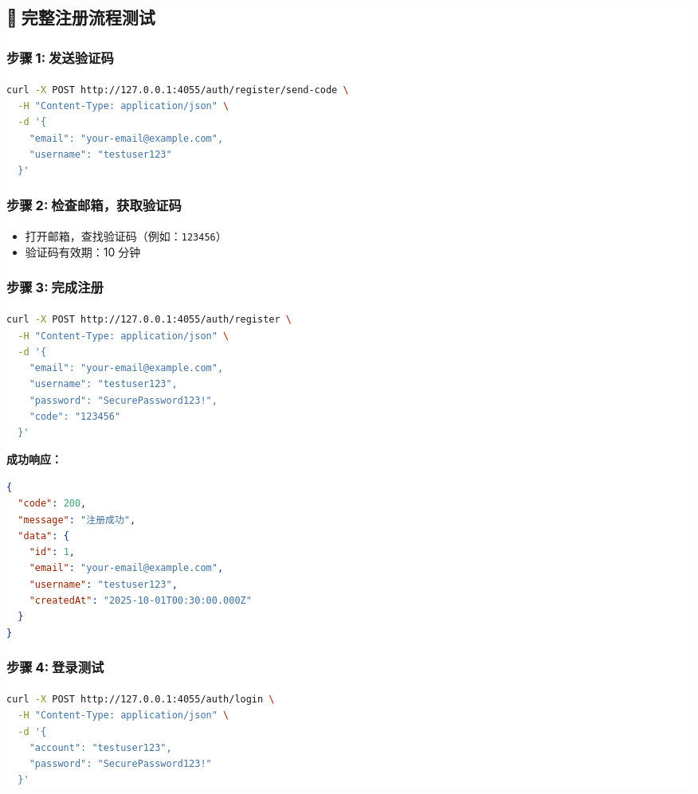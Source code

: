 
## 📝 完整注册流程测试

### 步骤 1: 发送验证码
```bash
curl -X POST http://127.0.0.1:4055/auth/register/send-code \
  -H "Content-Type: application/json" \
  -d '{
    "email": "your-email@example.com",
    "username": "testuser123"
  }'
```

### 步骤 2: 检查邮箱，获取验证码
- 打开邮箱，查找验证码（例如：`123456`）
- 验证码有效期：10 分钟

### 步骤 3: 完成注册
```bash
curl -X POST http://127.0.0.1:4055/auth/register \
  -H "Content-Type: application/json" \
  -d '{
    "email": "your-email@example.com",
    "username": "testuser123",
    "password": "SecurePassword123!",
    "code": "123456"
  }'
```

**成功响应：**
```json
{
  "code": 200,
  "message": "注册成功",
  "data": {
    "id": 1,
    "email": "your-email@example.com",
    "username": "testuser123",
    "createdAt": "2025-10-01T00:30:00.000Z"
  }
}
```

### 步骤 4: 登录测试
```bash
curl -X POST http://127.0.0.1:4055/auth/login \
  -H "Content-Type: application/json" \
  -d '{
    "account": "testuser123",
    "password": "SecurePassword123!"
  }'
```
